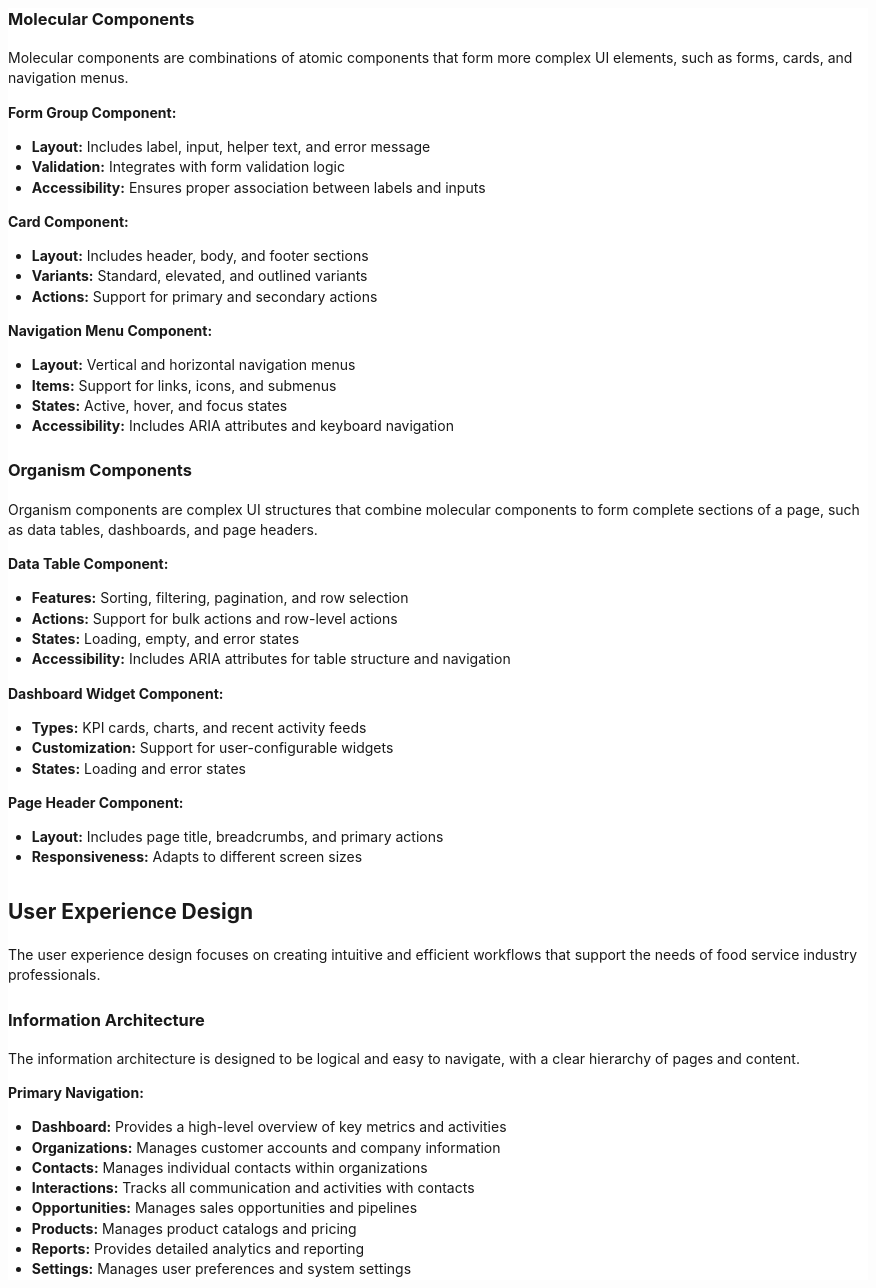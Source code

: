 ### Molecular Components

Molecular components are combinations of atomic components that form more complex UI elements, such as forms, cards, and navigation menus.

**Form Group Component:**
- **Layout:** Includes label, input, helper text, and error message
- **Validation:** Integrates with form validation logic
- **Accessibility:** Ensures proper association between labels and inputs

**Card Component:**
- **Layout:** Includes header, body, and footer sections
- **Variants:** Standard, elevated, and outlined variants
- **Actions:** Support for primary and secondary actions

**Navigation Menu Component:**
- **Layout:** Vertical and horizontal navigation menus
- **Items:** Support for links, icons, and submenus
- **States:** Active, hover, and focus states
- **Accessibility:** Includes ARIA attributes and keyboard navigation

### Organism Components

Organism components are complex UI structures that combine molecular components to form complete sections of a page, such as data tables, dashboards, and page headers.

**Data Table Component:**
- **Features:** Sorting, filtering, pagination, and row selection
- **Actions:** Support for bulk actions and row-level actions
- **States:** Loading, empty, and error states
- **Accessibility:** Includes ARIA attributes for table structure and navigation

**Dashboard Widget Component:**
- **Types:** KPI cards, charts, and recent activity feeds
- **Customization:** Support for user-configurable widgets
- **States:** Loading and error states

**Page Header Component:**
- **Layout:** Includes page title, breadcrumbs, and primary actions
- **Responsiveness:** Adapts to different screen sizes

## User Experience Design

The user experience design focuses on creating intuitive and efficient workflows that support the needs of food service industry professionals.

### Information Architecture

The information architecture is designed to be logical and easy to navigate, with a clear hierarchy of pages and content.

**Primary Navigation:**
- **Dashboard:** Provides a high-level overview of key metrics and activities
- **Organizations:** Manages customer accounts and company information
- **Contacts:** Manages individual contacts within organizations
- **Interactions:** Tracks all communication and activities with contacts
- **Opportunities:** Manages sales opportunities and pipelines
- **Products:** Manages product catalogs and pricing
- **Reports:** Provides detailed analytics and reporting
- **Settings:** Manages user preferences and system settings
